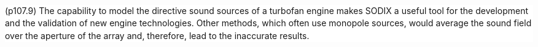 (p107.9) The capability to model the directive sound sources of a turbofan engine makes SODIX a useful tool for the development and the validation of new engine technologies. Other methods, which often use monopole sources, would average the sound field over the aperture of the array and, therefore, lead to the inaccurate results.
